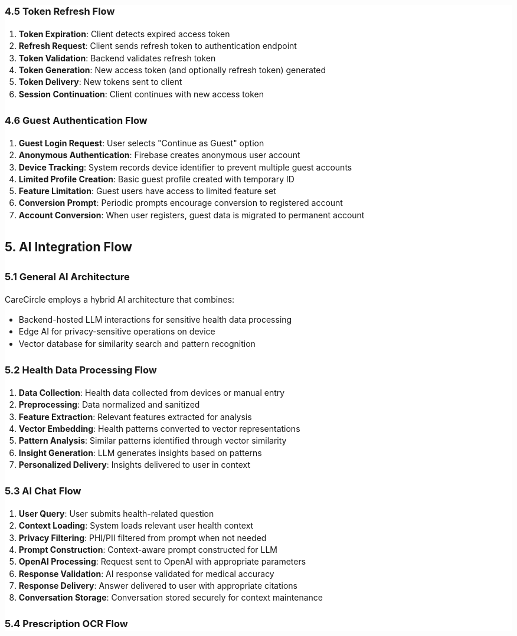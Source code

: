 ### 4.5 Token Refresh Flow

1. **Token Expiration**: Client detects expired access token
2. **Refresh Request**: Client sends refresh token to authentication endpoint
3. **Token Validation**: Backend validates refresh token
4. **Token Generation**: New access token (and optionally refresh token) generated
5. **Token Delivery**: New tokens sent to client
6. **Session Continuation**: Client continues with new access token

### 4.6 Guest Authentication Flow

1. **Guest Login Request**: User selects "Continue as Guest" option
2. **Anonymous Authentication**: Firebase creates anonymous user account
3. **Device Tracking**: System records device identifier to prevent multiple guest accounts
4. **Limited Profile Creation**: Basic guest profile created with temporary ID
5. **Feature Limitation**: Guest users have access to limited feature set
6. **Conversion Prompt**: Periodic prompts encourage conversion to registered account
7. **Account Conversion**: When user registers, guest data is migrated to permanent account

## 5. AI Integration Flow

### 5.1 General AI Architecture

CareCircle employs a hybrid AI architecture that combines:

- Backend-hosted LLM interactions for sensitive health data processing
- Edge AI for privacy-sensitive operations on device
- Vector database for similarity search and pattern recognition

### 5.2 Health Data Processing Flow

1. **Data Collection**: Health data collected from devices or manual entry
2. **Preprocessing**: Data normalized and sanitized
3. **Feature Extraction**: Relevant features extracted for analysis
4. **Vector Embedding**: Health patterns converted to vector representations
5. **Pattern Analysis**: Similar patterns identified through vector similarity
6. **Insight Generation**: LLM generates insights based on patterns
7. **Personalized Delivery**: Insights delivered to user in context

### 5.3 AI Chat Flow

1. **User Query**: User submits health-related question
2. **Context Loading**: System loads relevant user health context
3. **Privacy Filtering**: PHI/PII filtered from prompt when not needed
4. **Prompt Construction**: Context-aware prompt constructed for LLM
5. **OpenAI Processing**: Request sent to OpenAI with appropriate parameters
6. **Response Validation**: AI response validated for medical accuracy
7. **Response Delivery**: Answer delivered to user with appropriate citations
8. **Conversation Storage**: Conversation stored securely for context maintenance

### 5.4 Prescription OCR Flow
